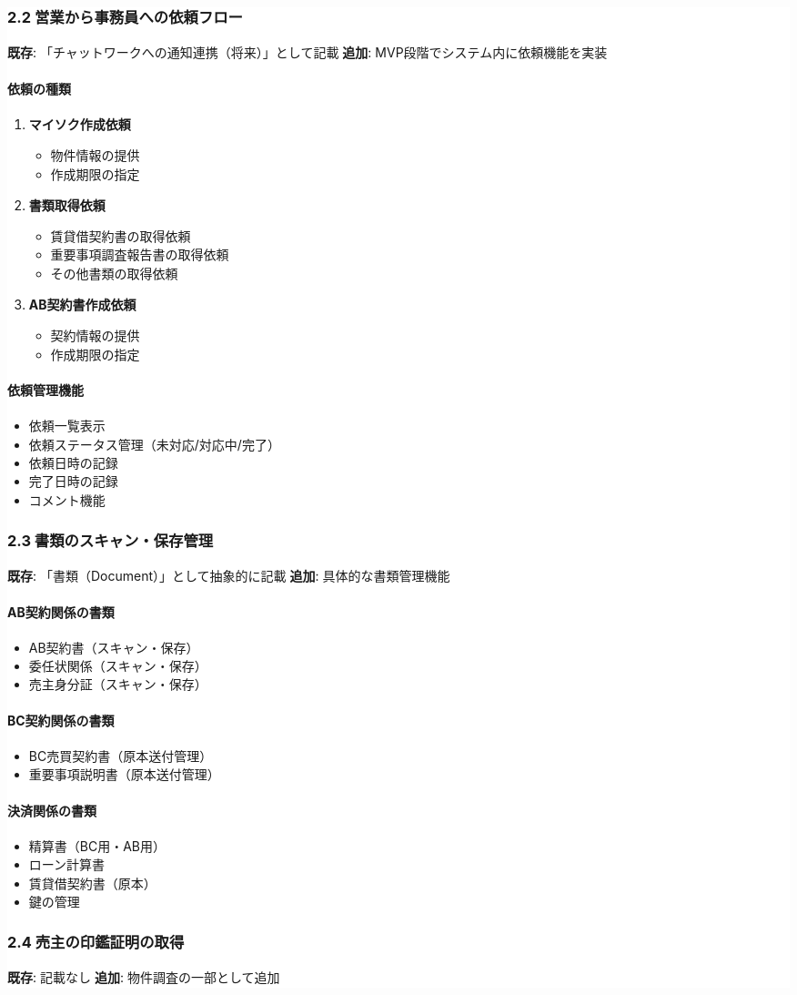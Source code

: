 ### 2.2 営業から事務員への依頼フロー

**既存**: 「チャットワークへの通知連携（将来）」として記載
**追加**: MVP段階でシステム内に依頼機能を実装

#### 依頼の種類

1. **マイソク作成依頼**
   - 物件情報の提供
   - 作成期限の指定

2. **書類取得依頼**
   - 賃貸借契約書の取得依頼
   - 重要事項調査報告書の取得依頼
   - その他書類の取得依頼

3. **AB契約書作成依頼**
   - 契約情報の提供
   - 作成期限の指定

#### 依頼管理機能

- 依頼一覧表示
- 依頼ステータス管理（未対応/対応中/完了）
- 依頼日時の記録
- 完了日時の記録
- コメント機能

### 2.3 書類のスキャン・保存管理

**既存**: 「書類（Document）」として抽象的に記載
**追加**: 具体的な書類管理機能

#### AB契約関係の書類

- AB契約書（スキャン・保存）
- 委任状関係（スキャン・保存）
- 売主身分証（スキャン・保存）

#### BC契約関係の書類

- BC売買契約書（原本送付管理）
- 重要事項説明書（原本送付管理）

#### 決済関係の書類

- 精算書（BC用・AB用）
- ローン計算書
- 賃貸借契約書（原本）
- 鍵の管理

### 2.4 売主の印鑑証明の取得

**既存**: 記載なし
**追加**: 物件調査の一部として追加
